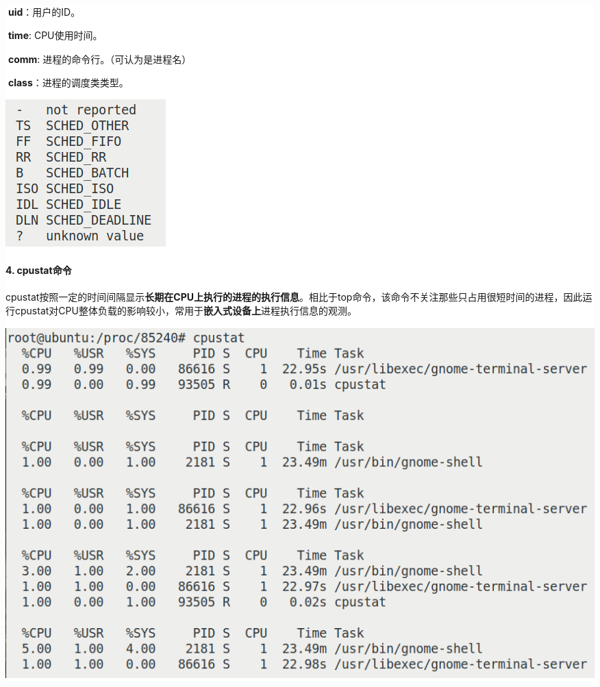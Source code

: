 ​	**uid**：用户的ID。

​	**time**: CPU使用时间。

​	**comm**: 进程的命令行。（可认为是进程名）

​	**class**：进程的调度类类型。

![image-20220708174901690](assets/image-20220708174901690.png)

#### 4. cpustat命令

cpustat按照一定的时间间隔显示**长期在CPU上执行的进程的执行信息**。相比于top命令，该命令不关注那些只占用很短时间的进程，因此运行cpustat对CPU整体负载的影响较小，常用于**嵌入式设备上**进程执行信息的观测。

![image-20220708175443681](assets/image-20220708175443681.png)
